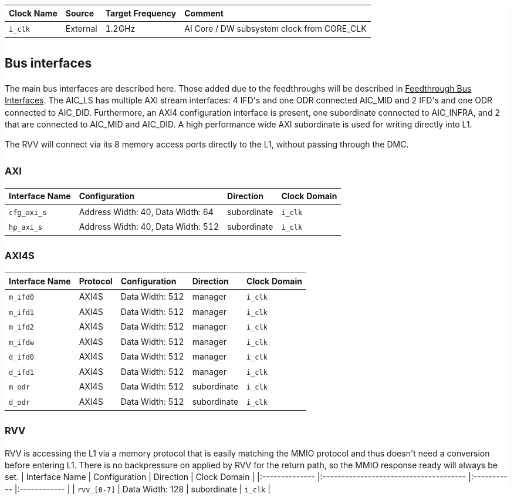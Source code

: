 | Clock Name | Source   | Target Frequency | Comment                                    |
|:---------- |:-------- |:---------------- |:------------------------------------------ |
| `i_clk`    | External | 1.2GHz           | AI Core / DW subsystem clock from CORE_CLK |


## Bus interfaces

The main bus interfaces are described here. Those added due to the feedthroughs will be described in [Feedthrough Bus Interfaces](#feedthrough-bus-interfaces).
The AIC_LS has multiple AXI stream interfaces: 4 IFD's and one ODR connected AIC_MID and 2 IFD's and one ODR connected to AIC_DID. Furthermore, an AXI4 configuration interface is present, one subordinate connected to AIC_INFRA, and 2 that are connected to AIC_MID and AIC_DID. A high performance wide AXI subordinate is used for writing directly into L1.

The RVV will connect via its 8 memory access ports directly to the L1, without passing through the DMC.

### AXI
| Interface Name  | Configuration                          | Direction   | Clock Domain |
|:--------------  |:-------------------------------------- |:----------- |:------------ |
| `cfg_axi_s`     | Address Width: 40, Data Width: 64      | subordinate | `i_clk`      |
| `hp_axi_s`      | Address Width: 40, Data Width: 512     | subordinate | `i_clk`      |

### AXI4S
| Interface Name | Protocol | Configuration     | Direction   | Clock Domain |
|:-------------- |:-------- |:----------------- |:----------- |:------------ |
| `m_ifd0`       | AXI4S    | Data Width: 512   | manager     | `i_clk`      |
| `m_ifd1`       | AXI4S    | Data Width: 512   | manager     | `i_clk`      |
| `m_ifd2`       | AXI4S    | Data Width: 512   | manager     | `i_clk`      |
| `m_ifdw`       | AXI4S    | Data Width: 512   | manager     | `i_clk`      |
| `d_ifd0`       | AXI4S    | Data Width: 512   | manager     | `i_clk`      |
| `d_ifd1`       | AXI4S    | Data Width: 512   | manager     | `i_clk`      |
| `m_odr`        | AXI4S    | Data Width: 512   | subordinate | `i_clk`      |
| `d_odr`        | AXI4S    | Data Width: 512   | subordinate | `i_clk`      |

### RVV
RVV is accessing the L1 via a memory protocol that is easily matching the MMIO protocol and thus doesn't need a conversion before entering L1.
There is no backpressure on applied by RVV for the return path, so the MMIO response ready will always be set.
| Interface Name | Configuration                          | Direction   | Clock Domain |
|:-------------- |:-------------------------------------- |:----------- |:------------ |
| `rvv_[0-7]`    | Data Width: 128                        | subordinate | `i_clk`      |
